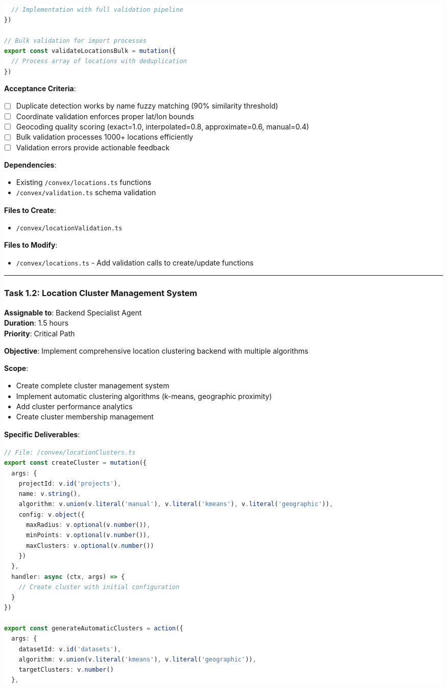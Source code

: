 ```typescript
  // Implementation with full validation pipeline
})

// Bulk validation for import processes
export const validateLocationsBulk = mutation({
  // Process array of locations with deduplication
})
```

**Acceptance Criteria**:
- [ ] Duplicate detection works by name fuzzy matching (90% similarity threshold)
- [ ] Coordinate validation enforces proper lat/lon bounds
- [ ] Geocoding quality scoring (exact=1.0, interpolated=0.8, approximate=0.6, manual=0.4)
- [ ] Bulk validation processes 1000+ locations efficiently
- [ ] Validation errors provide actionable feedback

**Dependencies**: 
- Existing `/convex/locations.ts` functions
- `/convex/validation.ts` schema validation

**Files to Create**:
- `/convex/locationValidation.ts`

**Files to Modify**:
- `/convex/locations.ts` - Add validation calls to create/update functions

---

### Task 1.2: Location Cluster Management System
**Assignable to**: Backend Specialist Agent  
**Duration**: 1.5 hours  
**Priority**: Critical Path  

**Objective**: Implement comprehensive location clustering backend with multiple algorithms

**Scope**:
- Create complete cluster management system
- Implement automatic clustering algorithms (k-means, geographic proximity)
- Add cluster performance analytics
- Create cluster membership management

**Specific Deliverables**:
```typescript
// File: /convex/locationClusters.ts
export const createCluster = mutation({
  args: {
    projectId: v.id('projects'),
    name: v.string(),
    algorithm: v.union(v.literal('manual'), v.literal('kmeans'), v.literal('geographic')),
    config: v.object({
      maxRadius: v.optional(v.number()),
      minPoints: v.optional(v.number()),
      maxClusters: v.optional(v.number())
    })
  },
  handler: async (ctx, args) => {
    // Create cluster with initial configuration
  }
})

export const generateAutomaticClusters = action({
  args: {
    datasetId: v.id('datasets'),
    algorithm: v.union(v.literal('kmeans'), v.literal('geographic')),
    targetClusters: v.number()
  },
```